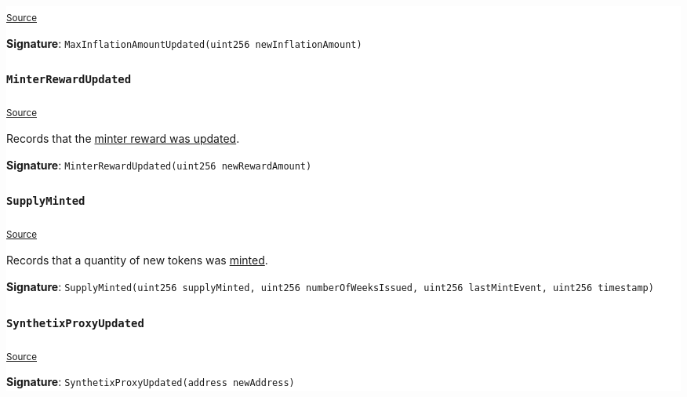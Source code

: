 <sub>[Source](https://github.com/Synthetixio/synthetix/tree/v2.98.1/contracts/SupplySchedule.sol#L197)</sub>

**Signature**: `MaxInflationAmountUpdated(uint256 newInflationAmount)`

### `MinterRewardUpdated`

<sub>[Source](https://github.com/Synthetixio/synthetix/tree/v2.98.1/contracts/SupplySchedule.sol#L187)</sub>

Records that the [minter reward was updated](#setminterreward).

**Signature**: `MinterRewardUpdated(uint256 newRewardAmount)`

### `SupplyMinted`

<sub>[Source](https://github.com/Synthetixio/synthetix/tree/v2.98.1/contracts/SupplySchedule.sol#L182)</sub>

Records that a quantity of new tokens was [minted](#updatemintvalues).

**Signature**: `SupplyMinted(uint256 supplyMinted, uint256 numberOfWeeksIssued, uint256 lastMintEvent, uint256 timestamp)`

### `SynthetixProxyUpdated`

<sub>[Source](https://github.com/Synthetixio/synthetix/tree/v2.98.1/contracts/SupplySchedule.sol#L202)</sub>

**Signature**: `SynthetixProxyUpdated(address newAddress)`
